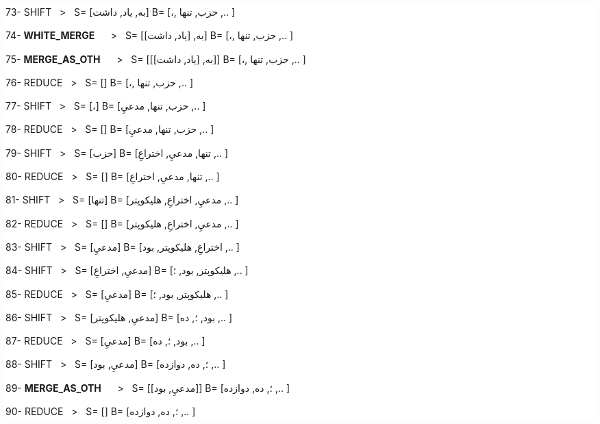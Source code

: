 
73- SHIFT&nbsp;&nbsp;&nbsp;>&nbsp;&nbsp;&nbsp;S= [به, ياد, داشت]   B= [،, حزب, تنها ,.. ]



74- **WHITE_MERGE**&nbsp;&nbsp;&nbsp;&nbsp;&nbsp;&nbsp;>&nbsp;&nbsp;&nbsp;S= [به, [ياد, داشت]]   B= [،, حزب, تنها ,.. ]



75- **MERGE_AS_OTH**&nbsp;&nbsp;&nbsp;&nbsp;&nbsp;&nbsp;>&nbsp;&nbsp;&nbsp;S= [[به, [ياد, داشت]]]   B= [،, حزب, تنها ,.. ]



76- REDUCE&nbsp;&nbsp;&nbsp;>&nbsp;&nbsp;&nbsp;S= []   B= [،, حزب, تنها ,.. ]



77- SHIFT&nbsp;&nbsp;&nbsp;>&nbsp;&nbsp;&nbsp;S= [،]   B= [حزب, تنها, مدعيِ ,.. ]



78- REDUCE&nbsp;&nbsp;&nbsp;>&nbsp;&nbsp;&nbsp;S= []   B= [حزب, تنها, مدعيِ ,.. ]



79- SHIFT&nbsp;&nbsp;&nbsp;>&nbsp;&nbsp;&nbsp;S= [حزب]   B= [تنها, مدعيِ, اختراعِ ,.. ]



80- REDUCE&nbsp;&nbsp;&nbsp;>&nbsp;&nbsp;&nbsp;S= []   B= [تنها, مدعيِ, اختراعِ ,.. ]



81- SHIFT&nbsp;&nbsp;&nbsp;>&nbsp;&nbsp;&nbsp;S= [تنها]   B= [مدعيِ, اختراعِ, هليکوپتر ,.. ]



82- REDUCE&nbsp;&nbsp;&nbsp;>&nbsp;&nbsp;&nbsp;S= []   B= [مدعيِ, اختراعِ, هليکوپتر ,.. ]



83- SHIFT&nbsp;&nbsp;&nbsp;>&nbsp;&nbsp;&nbsp;S= [مدعيِ]   B= [اختراعِ, هليکوپتر, بود ,.. ]



84- SHIFT&nbsp;&nbsp;&nbsp;>&nbsp;&nbsp;&nbsp;S= [مدعيِ, اختراعِ]   B= [هليکوپتر, بود, ؛ ,.. ]



85- REDUCE&nbsp;&nbsp;&nbsp;>&nbsp;&nbsp;&nbsp;S= [مدعيِ]   B= [هليکوپتر, بود, ؛ ,.. ]



86- SHIFT&nbsp;&nbsp;&nbsp;>&nbsp;&nbsp;&nbsp;S= [مدعيِ, هليکوپتر]   B= [بود, ؛, ده ,.. ]



87- REDUCE&nbsp;&nbsp;&nbsp;>&nbsp;&nbsp;&nbsp;S= [مدعيِ]   B= [بود, ؛, ده ,.. ]



88- SHIFT&nbsp;&nbsp;&nbsp;>&nbsp;&nbsp;&nbsp;S= [مدعيِ, بود]   B= [؛, ده, دوازده ,.. ]



89- **MERGE_AS_OTH**&nbsp;&nbsp;&nbsp;&nbsp;&nbsp;&nbsp;>&nbsp;&nbsp;&nbsp;S= [[مدعيِ, بود]]   B= [؛, ده, دوازده ,.. ]



90- REDUCE&nbsp;&nbsp;&nbsp;>&nbsp;&nbsp;&nbsp;S= []   B= [؛, ده, دوازده ,.. ]

